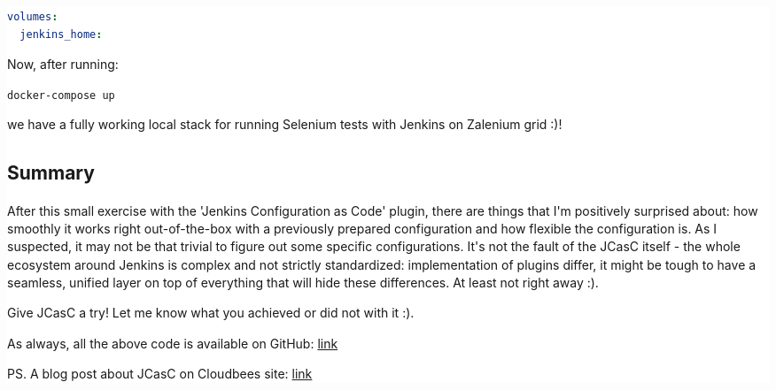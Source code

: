 ```yaml
volumes:
  jenkins_home:
```

Now, after running:

```shell
docker-compose up
```

we have a fully working local stack for running Selenium tests with Jenkins on Zalenium grid :)!

## Summary

After this small exercise with the 'Jenkins Configuration as Code' plugin, there are things that I'm positively surprised about: how smoothly it works right out-of-the-box with a previously prepared configuration and how flexible the configuration is. As I suspected, it may not be that trivial to figure out some specific configurations. It's not the fault of the JCasC itself - the whole ecosystem around Jenkins is complex and not strictly standardized: implementation of plugins differ, it might be tough to have a seamless, unified layer on top of everything that will hide these differences. At least not right away :).

Give JCasC a try! Let me know what you achieved or did not with it :).

As always, all the above code is available on GitHub: [link](https://github.com/mkrzyzanowski/jcasc-first-encounter/)

PS. A blog post about JCasC on Cloudbees site: [link](https://www.cloudbees.com/blog/use-configuration-code-plugin-declaratively-configure-your-jenkins-instance)